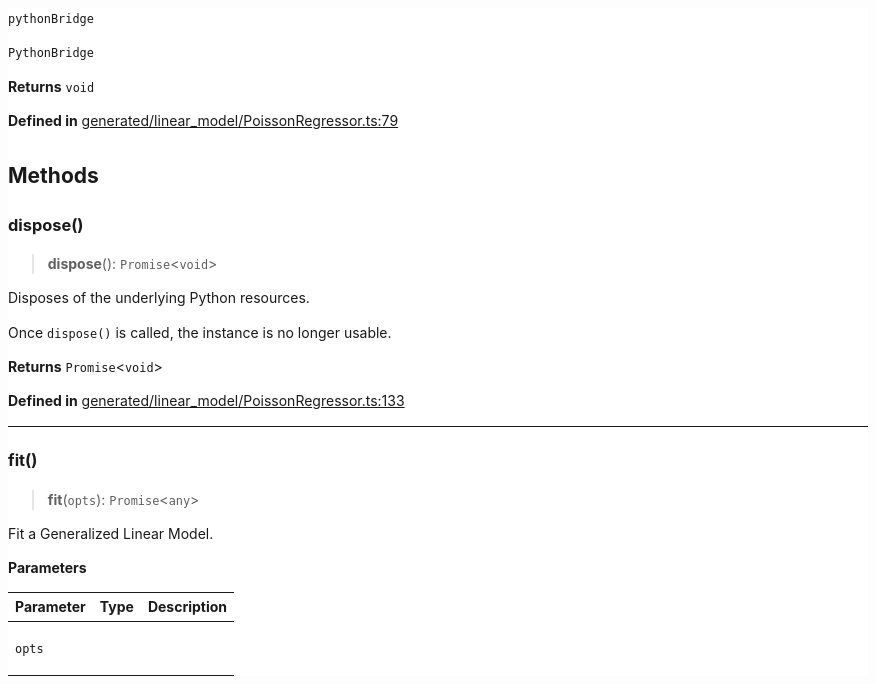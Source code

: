 `pythonBridge`

</td>
<td>

`PythonBridge`

</td>
</tr>
</tbody>
</table>

**Returns** `void`

**Defined in** [generated/linear\_model/PoissonRegressor.ts:79](https://github.com/transitive-bullshit/scikit-learn-ts/blob/d136d90c5cb653f22204ec450ae61706606a5b96/packages/sklearn/src/generated/linear_model/PoissonRegressor.ts#L79)

## Methods

### dispose()

> **dispose**(): `Promise`\<`void`\>

Disposes of the underlying Python resources.

Once `dispose()` is called, the instance is no longer usable.

**Returns** `Promise`\<`void`\>

**Defined in** [generated/linear\_model/PoissonRegressor.ts:133](https://github.com/transitive-bullshit/scikit-learn-ts/blob/d136d90c5cb653f22204ec450ae61706606a5b96/packages/sklearn/src/generated/linear_model/PoissonRegressor.ts#L133)

***

### fit()

> **fit**(`opts`): `Promise`\<`any`\>

Fit a Generalized Linear Model.

**Parameters**

<table>
<thead>
<tr>
<th>Parameter</th>
<th>Type</th>
<th>Description</th>
</tr>
</thead>
<tbody>
<tr>
<td>

`opts`
